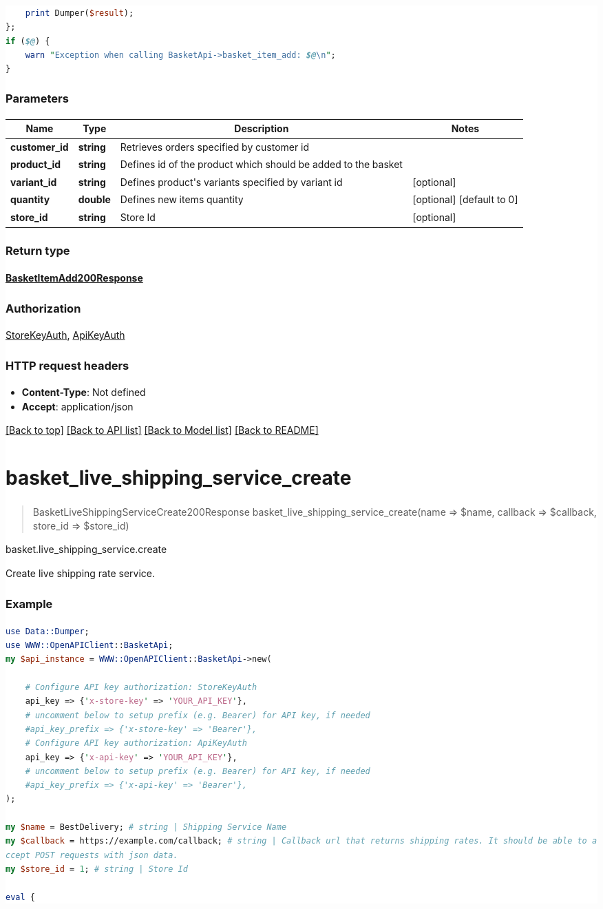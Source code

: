 ```perl
    print Dumper($result);
};
if ($@) {
    warn "Exception when calling BasketApi->basket_item_add: $@\n";
}
```

### Parameters

Name | Type | Description  | Notes
------------- | ------------- | ------------- | -------------
 **customer_id** | **string**| Retrieves orders specified by customer id | 
 **product_id** | **string**| Defines id of the product which should be added to the basket | 
 **variant_id** | **string**| Defines product&#39;s variants specified by variant id | [optional] 
 **quantity** | **double**| Defines new items quantity | [optional] [default to 0]
 **store_id** | **string**| Store Id | [optional] 

### Return type

[**BasketItemAdd200Response**](BasketItemAdd200Response.md)

### Authorization

[StoreKeyAuth](../README.md#StoreKeyAuth), [ApiKeyAuth](../README.md#ApiKeyAuth)

### HTTP request headers

 - **Content-Type**: Not defined
 - **Accept**: application/json

[[Back to top]](#) [[Back to API list]](../README.md#documentation-for-api-endpoints) [[Back to Model list]](../README.md#documentation-for-models) [[Back to README]](../README.md)

# **basket_live_shipping_service_create**
> BasketLiveShippingServiceCreate200Response basket_live_shipping_service_create(name => $name, callback => $callback, store_id => $store_id)

basket.live_shipping_service.create

Create live shipping rate service.

### Example
```perl
use Data::Dumper;
use WWW::OpenAPIClient::BasketApi;
my $api_instance = WWW::OpenAPIClient::BasketApi->new(

    # Configure API key authorization: StoreKeyAuth
    api_key => {'x-store-key' => 'YOUR_API_KEY'},
    # uncomment below to setup prefix (e.g. Bearer) for API key, if needed
    #api_key_prefix => {'x-store-key' => 'Bearer'},
    # Configure API key authorization: ApiKeyAuth
    api_key => {'x-api-key' => 'YOUR_API_KEY'},
    # uncomment below to setup prefix (e.g. Bearer) for API key, if needed
    #api_key_prefix => {'x-api-key' => 'Bearer'},
);

my $name = BestDelivery; # string | Shipping Service Name
my $callback = https://example.com/callback; # string | Callback url that returns shipping rates. It should be able to accept POST requests with json data.
my $store_id = 1; # string | Store Id

eval {
```